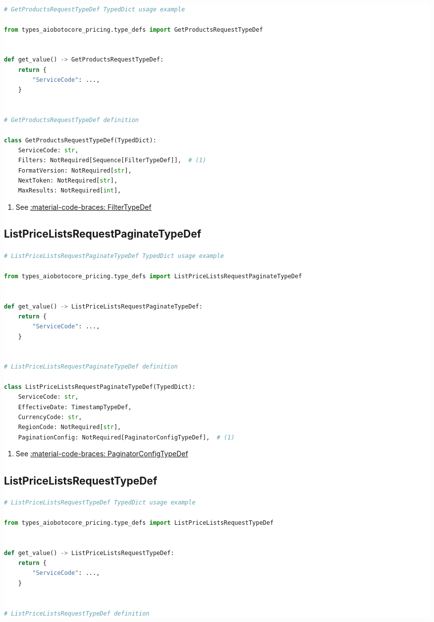 ```python
# GetProductsRequestTypeDef TypedDict usage example

from types_aiobotocore_pricing.type_defs import GetProductsRequestTypeDef


def get_value() -> GetProductsRequestTypeDef:
    return {
        "ServiceCode": ...,
    }


# GetProductsRequestTypeDef definition

class GetProductsRequestTypeDef(TypedDict):
    ServiceCode: str,
    Filters: NotRequired[Sequence[FilterTypeDef]],  # (1)
    FormatVersion: NotRequired[str],
    NextToken: NotRequired[str],
    MaxResults: NotRequired[int],
```

1. See [:material-code-braces: FilterTypeDef](./type_defs.md#filtertypedef) 
## ListPriceListsRequestPaginateTypeDef

```python
# ListPriceListsRequestPaginateTypeDef TypedDict usage example

from types_aiobotocore_pricing.type_defs import ListPriceListsRequestPaginateTypeDef


def get_value() -> ListPriceListsRequestPaginateTypeDef:
    return {
        "ServiceCode": ...,
    }


# ListPriceListsRequestPaginateTypeDef definition

class ListPriceListsRequestPaginateTypeDef(TypedDict):
    ServiceCode: str,
    EffectiveDate: TimestampTypeDef,
    CurrencyCode: str,
    RegionCode: NotRequired[str],
    PaginationConfig: NotRequired[PaginatorConfigTypeDef],  # (1)
```

1. See [:material-code-braces: PaginatorConfigTypeDef](./type_defs.md#paginatorconfigtypedef) 
## ListPriceListsRequestTypeDef

```python
# ListPriceListsRequestTypeDef TypedDict usage example

from types_aiobotocore_pricing.type_defs import ListPriceListsRequestTypeDef


def get_value() -> ListPriceListsRequestTypeDef:
    return {
        "ServiceCode": ...,
    }


# ListPriceListsRequestTypeDef definition

```